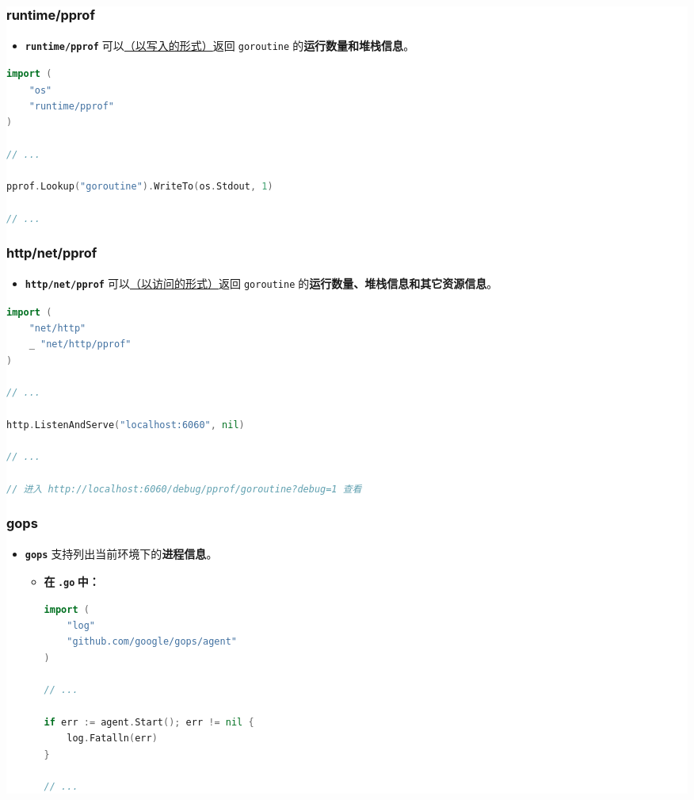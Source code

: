 ### runtime/pprof

- **`runtime/pprof`** 可以<u>（以写入的形式）</u>返回 `goroutine` 的**运行数量和堆栈信息**。

```go
import (  
    "os"  
    "runtime/pprof"  
)

// ...

pprof.Lookup("goroutine").WriteTo(os.Stdout, 1)

// ...
```

### http/net/pprof

- **`http/net/pprof`** 可以<u>（以访问的形式）</u>返回 `goroutine` 的**运行数量、堆栈信息和其它资源信息**。

```go
import (
    "net/http"  
    _ "net/http/pprof"  
)

// ...

http.ListenAndServe("localhost:6060", nil)

// ...

// 进入 http://localhost:6060/debug/pprof/goroutine?debug=1 查看
```

### gops

- **`gops`** 支持列出当前环境下的**进程信息**。

  - **在 `.go` 中：**

    ```go
    import (
        "log"
        "github.com/google/gops/agent"
    )
    
    // ...
    
    if err := agent.Start(); err != nil {  
        log.Fatalln(err)
    }
    
    // ...
    ```
